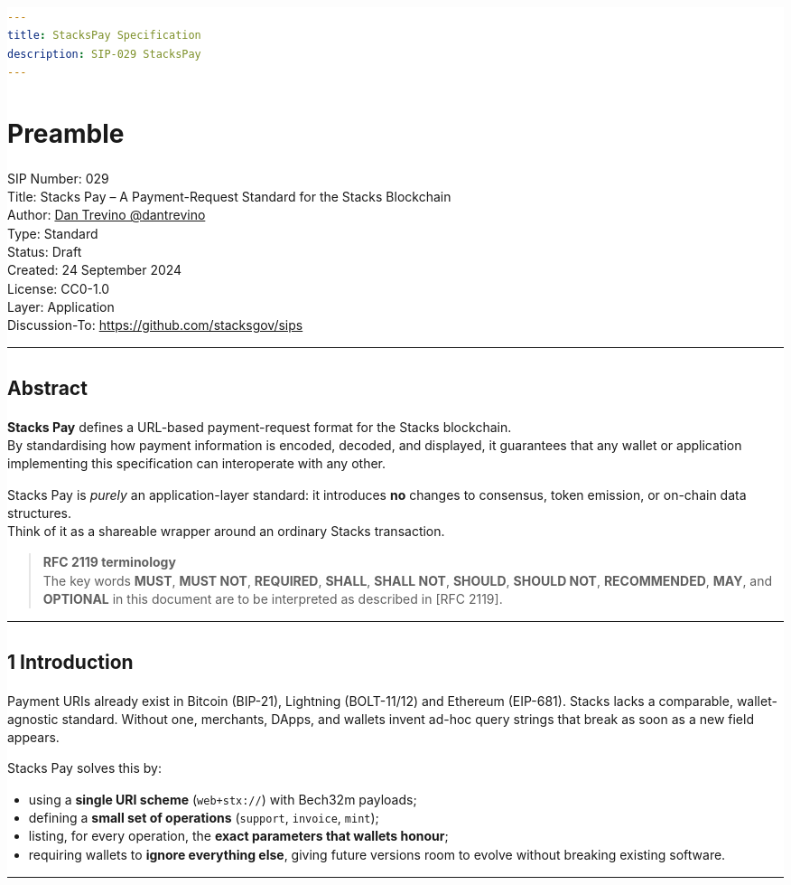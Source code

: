 ```yaml
---
title: StacksPay Specification  
description: SIP-029 StacksPay
---
```


# Preamble

SIP Number: 029  
Title: Stacks Pay – A Payment-Request Standard for the Stacks Blockchain  
Author: [Dan Trevino @dantrevino](mailto:dantrevino@gmail.com)  
Type: Standard  
Status: Draft  
Created: 24 September 2024  
License: CC0-1.0  
Layer: Application  
Discussion-To: <https://github.com/stacksgov/sips>

---

## Abstract

**Stacks Pay** defines a URL-based payment-request format for the Stacks blockchain.  
By standardising how payment information is encoded, decoded, and displayed, it
guarantees that any wallet or application implementing this specification can
interoperate with any other.

Stacks Pay is *purely* an application-layer standard: it introduces **no** changes
to consensus, token emission, or on-chain data structures.  
Think of it as a shareable wrapper around an ordinary Stacks
transaction.

> **RFC 2119 terminology**  
> The key words **MUST**, **MUST NOT**, **REQUIRED**, **SHALL**, **SHALL NOT**,
> **SHOULD**, **SHOULD NOT**, **RECOMMENDED**, **MAY**, and **OPTIONAL** in this
> document are to be interpreted as described in [RFC 2119].

---

## 1 Introduction

Payment URIs already exist in Bitcoin (BIP-21), Lightning (BOLT-11/12) and
Ethereum (EIP-681).  Stacks lacks a comparable, wallet-agnostic standard.  Without one, merchants,
DApps, and wallets invent ad-hoc query strings that break as soon as a new field
appears.

Stacks Pay solves this by:

* using a **single URI scheme** (`web+stx://`) with Bech32m payloads;
* defining a **small set of operations** (`support`, `invoice`, `mint`);
* listing, for every operation, the **exact parameters that wallets honour**;
* requiring wallets to **ignore everything else**, giving future versions room
  to evolve without breaking existing software.

---